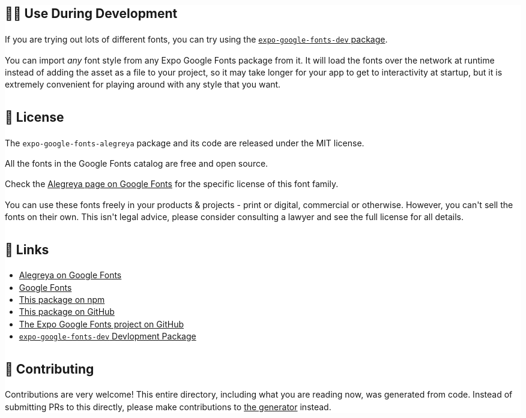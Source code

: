 
## 👩‍💻 Use During Development

If you are trying out lots of different fonts, you can try using the [`expo-google-fonts-dev` package](https://github.com/freeboub/google-fonts/tree/master/font-packages/dev#readme).

You can import *any* font style from any Expo Google Fonts package from it. It will load the fonts
over the network at runtime instead of adding the asset as a file to your project, so it may take longer
for your app to get to interactivity at startup, but it is extremely convenient
for playing around with any style that you want.

## 📖 License

The `expo-google-fonts-alegreya` package and its code are released under the MIT license.

All the fonts in the Google Fonts catalog are free and open source.

Check the [Alegreya page on Google Fonts](https://fonts.google.com/specimen/Alegreya) for the specific license of this font family.

You can use these fonts freely in your products & projects - print or digital, commercial or otherwise. However, you can't sell the fonts on their own. This isn't legal advice, please consider consulting a lawyer and see the full license for all details.

## 🔗 Links

- [Alegreya on Google Fonts](https://fonts.google.com/specimen/Alegreya)
- [Google Fonts](https://fonts.google.com/)
- [This package on npm](https://www.npmjs.com/package/expo-google-fonts-alegreya)
- [This package on GitHub](https://github.com/freeboub/google-fonts/tree/master/font-packages/alegreya)
- [The Expo Google Fonts project on GitHub](https://github.com/freeboub/google-fonts)
- [`expo-google-fonts-dev` Devlopment Package](https://github.com/freeboub/google-fonts/tree/master/font-packages/dev)

## 🤝 Contributing

Contributions are very welcome! This entire directory, including what you are reading now, was generated from code. Instead of submitting PRs to this directly, please make contributions to [the generator](https://github.com/freeboub/google-fonts/tree/master/packages/generator) instead.
